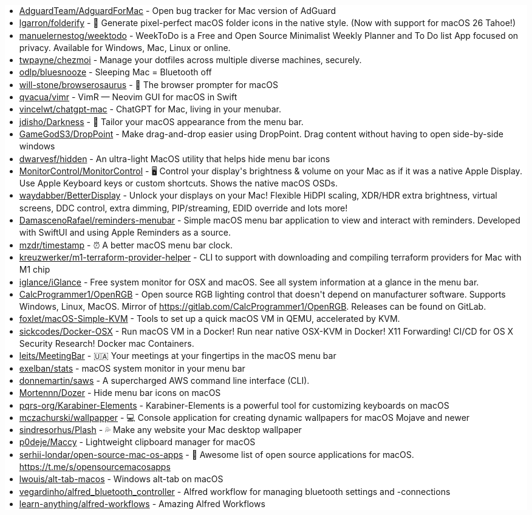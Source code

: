 - [AdguardTeam/AdguardForMac](https://github.com/AdguardTeam/AdguardForMac) - Open bug tracker for Mac version of AdGuard
- [lgarron/folderify](https://github.com/lgarron/folderify) - :file_folder: Generate pixel-perfect macOS folder icons in the native style. (Now with support for macOS 26 Tahoe!)
- [manuelernestog/weektodo](https://github.com/manuelernestog/weektodo) - WeekToDo is a Free and Open Source Minimalist Weekly Planner and To Do list App focused on privacy.  Available for Windows, Mac, Linux or online.
- [twpayne/chezmoi](https://github.com/twpayne/chezmoi) - Manage your dotfiles across multiple diverse machines, securely.
- [odlp/bluesnooze](https://github.com/odlp/bluesnooze) - Sleeping Mac = Bluetooth off
- [will-stone/browserosaurus](https://github.com/will-stone/browserosaurus) - 🦖 The browser prompter for macOS
- [qvacua/vimr](https://github.com/qvacua/vimr) - VimR — Neovim GUI for macOS in Swift
- [vincelwt/chatgpt-mac](https://github.com/vincelwt/chatgpt-mac) - ChatGPT for Mac, living in your menubar.
- [jdisho/Darkness](https://github.com/jdisho/Darkness) - 🌃 Tailor your macOS appearance from the menu bar.
- [GameGodS3/DropPoint](https://github.com/GameGodS3/DropPoint) - Make drag-and-drop easier using DropPoint. Drag content without having to open side-by-side windows
- [dwarvesf/hidden](https://github.com/dwarvesf/hidden) - An ultra-light MacOS utility that helps hide menu bar icons
- [MonitorControl/MonitorControl](https://github.com/MonitorControl/MonitorControl) - 🖥 Control your display's brightness & volume on your Mac as if it was a native Apple Display. Use Apple Keyboard keys or custom shortcuts. Shows the native macOS OSDs.
- [waydabber/BetterDisplay](https://github.com/waydabber/BetterDisplay) - Unlock your displays on your Mac! Flexible HiDPI scaling, XDR/HDR extra brightness, virtual screens, DDC control, extra dimming, PIP/streaming, EDID override and lots more!
- [DamascenoRafael/reminders-menubar](https://github.com/DamascenoRafael/reminders-menubar) - Simple macOS menu bar application to view and interact with reminders. Developed with SwiftUI and using Apple Reminders as a source.
- [mzdr/timestamp](https://github.com/mzdr/timestamp) - ⏰ A better macOS menu bar clock.
- [kreuzwerker/m1-terraform-provider-helper](https://github.com/kreuzwerker/m1-terraform-provider-helper) - CLI to support with downloading and compiling terraform providers for Mac with M1 chip
- [iglance/iGlance](https://github.com/iglance/iGlance) - Free system monitor for OSX and macOS. See all system information at a glance in the menu bar.
- [CalcProgrammer1/OpenRGB](https://github.com/CalcProgrammer1/OpenRGB) - Open source RGB lighting control that doesn't depend on manufacturer software. Supports Windows, Linux, MacOS.  Mirror of https://gitlab.com/CalcProgrammer1/OpenRGB.  Releases can be found on GitLab.
- [foxlet/macOS-Simple-KVM](https://github.com/foxlet/macOS-Simple-KVM) - Tools to set up a quick macOS VM in QEMU, accelerated by KVM.
- [sickcodes/Docker-OSX](https://github.com/sickcodes/Docker-OSX) - Run macOS VM in a Docker! Run near native OSX-KVM in Docker! X11 Forwarding! CI/CD for OS X Security Research! Docker mac Containers.
- [leits/MeetingBar](https://github.com/leits/MeetingBar) - 🇺🇦 Your meetings at your fingertips in the macOS menu bar
- [exelban/stats](https://github.com/exelban/stats) - macOS system monitor in your menu bar
- [donnemartin/saws](https://github.com/donnemartin/saws) - A supercharged AWS command line interface (CLI).
- [Mortennn/Dozer](https://github.com/Mortennn/Dozer) - Hide menu bar icons on macOS
- [pqrs-org/Karabiner-Elements](https://github.com/pqrs-org/Karabiner-Elements) - Karabiner-Elements is a powerful tool for customizing keyboards on macOS
- [mczachurski/wallpapper](https://github.com/mczachurski/wallpapper) - :computer: Console application for creating dynamic wallpapers for macOS Mojave and newer
- [sindresorhus/Plash](https://github.com/sindresorhus/Plash) - 💦 Make any website your Mac desktop wallpaper
- [p0deje/Maccy](https://github.com/p0deje/Maccy) - Lightweight clipboard manager for macOS
- [serhii-londar/open-source-mac-os-apps](https://github.com/serhii-londar/open-source-mac-os-apps) - 🚀 Awesome list of open source applications for macOS. https://t.me/s/opensourcemacosapps
- [lwouis/alt-tab-macos](https://github.com/lwouis/alt-tab-macos) - Windows alt-tab on macOS
- [vegardinho/alfred_bluetooth_controller](https://github.com/vegardinho/alfred_bluetooth_controller) - Alfred workflow for managing bluetooth settings and -connections
- [learn-anything/alfred-workflows](https://github.com/learn-anything/alfred-workflows) - Amazing Alfred Workflows